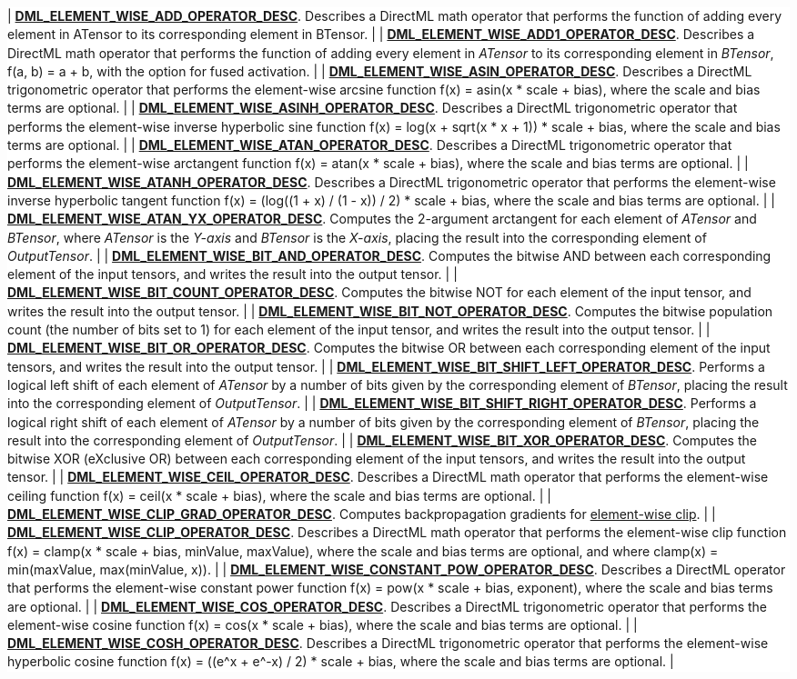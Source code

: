 | [**DML_ELEMENT_WISE_ADD_OPERATOR_DESC**](/windows/desktop/api/directml/ns-directml-dml_element_wise_add_operator_desc). Describes a DirectML math operator that performs the function of adding every element in ATensor to its corresponding element in BTensor. |
| [**DML_ELEMENT_WISE_ADD1_OPERATOR_DESC**](/windows/win32/api/directml/ns-directml-dml_element_wise_add1_operator_desc). Describes a DirectML math operator that performs the function of adding every element in <i>ATensor</i> to its corresponding element in <i>BTensor</i>, f(a, b) = a + b, with the option for fused activation. |
| [**DML_ELEMENT_WISE_ASIN_OPERATOR_DESC**](/windows/desktop/api/directml/ns-directml-dml_element_wise_asin_operator_desc). Describes a DirectML trigonometric operator that performs the element-wise arcsine function f(x) = asin(x * scale + bias), where the scale and bias terms are optional. |
| [**DML_ELEMENT_WISE_ASINH_OPERATOR_DESC**](/windows/win32/api/directml/ns-directml-dml_element_wise_asinh_operator_desc). Describes a DirectML trigonometric operator that performs the element-wise inverse hyperbolic sine function f(x) = log(x + sqrt(x * x + 1)) * scale + bias, where the scale and bias terms are optional. |
| [**DML_ELEMENT_WISE_ATAN_OPERATOR_DESC**](/windows/desktop/api/directml/ns-directml-dml_element_wise_atan_operator_desc). Describes a DirectML trigonometric operator that performs the element-wise arctangent function f(x) = atan(x * scale + bias), where the scale and bias terms are optional. |
| [**DML_ELEMENT_WISE_ATANH_OPERATOR_DESC**](/windows/win32/api/directml/ns-directml-dml_element_wise_atanh_operator_desc). Describes a DirectML trigonometric operator that performs the element-wise inverse hyperbolic tangent function f(x) = (log((1 + x) / (1 - x)) / 2) * scale + bias, where the scale and bias terms are optional. |
| [**DML_ELEMENT_WISE_ATAN_YX_OPERATOR_DESC**](./directml/ns-directml-dml_element_wise_atan_yx_operator_desc.md). Computes the 2-argument arctangent for each element of *ATensor* and *BTensor*, where *ATensor* is the *Y-axis* and *BTensor* is the *X-axis*, placing the result into the corresponding element of *OutputTensor*. |
| [**DML_ELEMENT_WISE_BIT_AND_OPERATOR_DESC**](/windows/win32/api/directml/ns-directml-dml_element_wise_bit_and_operator_desc). Computes the bitwise AND between each corresponding element of the input tensors, and writes the result into the output tensor. |
| [**DML_ELEMENT_WISE_BIT_COUNT_OPERATOR_DESC**](/windows/win32/api/directml/ns-directml-dml_element_wise_bit_count_operator_desc). Computes the bitwise NOT for each element of the input tensor, and writes the result into the output tensor. |
| [**DML_ELEMENT_WISE_BIT_NOT_OPERATOR_DESC**](/windows/win32/api/directml/ns-directml-dml_element_wise_bit_not_operator_desc). Computes the bitwise population count (the number of bits set to 1) for each element of the input tensor, and writes the result into the output tensor. |
| [**DML_ELEMENT_WISE_BIT_OR_OPERATOR_DESC**](/windows/win32/api/directml/ns-directml-dml_element_wise_bit_or_operator_desc). Computes the bitwise OR between each corresponding element of the input tensors, and writes the result into the output tensor. |
| [**DML_ELEMENT_WISE_BIT_SHIFT_LEFT_OPERATOR_DESC**](/windows/win32/api/directml/ns-directml-dml_element_wise_bit_shift_left_operator_desc). Performs a logical left shift of each element of *ATensor* by a number of bits given by the corresponding element of *BTensor*, placing the result into the corresponding element of *OutputTensor*. |
| [**DML_ELEMENT_WISE_BIT_SHIFT_RIGHT_OPERATOR_DESC**](/windows/win32/api/directml/ns-directml-dml_element_wise_bit_shift_right_operator_desc). Performs a logical right shift of each element of *ATensor* by a number of bits given by the corresponding element of *BTensor*, placing the result into the corresponding element of *OutputTensor*. |
| [**DML_ELEMENT_WISE_BIT_XOR_OPERATOR_DESC**](/windows/win32/api/directml/ns-directml-dml_element_wise_bit_xor_operator_desc). Computes the bitwise XOR (eXclusive OR) between each corresponding element of the input tensors, and writes the result into the output tensor. |
| [**DML_ELEMENT_WISE_CEIL_OPERATOR_DESC**](/windows/desktop/api/directml/ns-directml-dml_element_wise_ceil_operator_desc). Describes a DirectML math operator that performs the element-wise ceiling function f(x) = ceil(x * scale + bias), where the scale and bias terms are optional. |
| [**DML_ELEMENT_WISE_CLIP_GRAD_OPERATOR_DESC**](./directml/ns-directml-dml_element_wise_clip_grad_operator_desc.md). Computes backpropagation gradients for [element-wise clip](/windows/win32/api/directml/ns-directml-dml_element_wise_clip_operator_desc). |
| [**DML_ELEMENT_WISE_CLIP_OPERATOR_DESC**](/windows/desktop/api/directml/ns-directml-dml_element_wise_clip_operator_desc). Describes a DirectML math operator that performs the element-wise clip function f(x) = clamp(x * scale + bias, minValue, maxValue), where the scale and bias terms are optional, and where clamp(x) = min(maxValue, max(minValue, x)). |
| [**DML_ELEMENT_WISE_CONSTANT_POW_OPERATOR_DESC**](/windows/desktop/api/directml/ns-directml-dml_element_wise_constant_pow_operator_desc). Describes a DirectML operator that performs the element-wise constant power function f(x) = pow(x * scale + bias, exponent), where the scale and bias terms are optional. |
| [**DML_ELEMENT_WISE_COS_OPERATOR_DESC**](/windows/desktop/api/directml/ns-directml-dml_element_wise_cos_operator_desc). Describes a DirectML trigonometric operator that performs the element-wise cosine function f(x) = cos(x * scale + bias), where the scale and bias terms are optional. |
| [**DML_ELEMENT_WISE_COSH_OPERATOR_DESC**](/windows/win32/api/directml/ns-directml-dml_element_wise_cosh_operator_desc). Describes a DirectML trigonometric operator that performs the element-wise hyperbolic cosine function f(x) = ((e^x + e^-x) / 2) * scale + bias, where the scale and bias terms are optional. |